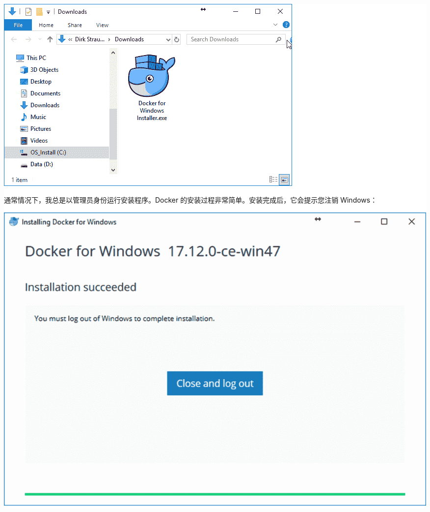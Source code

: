 ![](img/1871e2f6-5cc8-491d-9356-ea91c5ed25a3.png)

通常情况下，我总是以管理员身份运行安装程序。Docker 的安装过程非常简单。安装完成后，它会提示您注销 Windows：

![](img/2399db35-e2c3-4f03-bd5f-02d30470f177.png)
